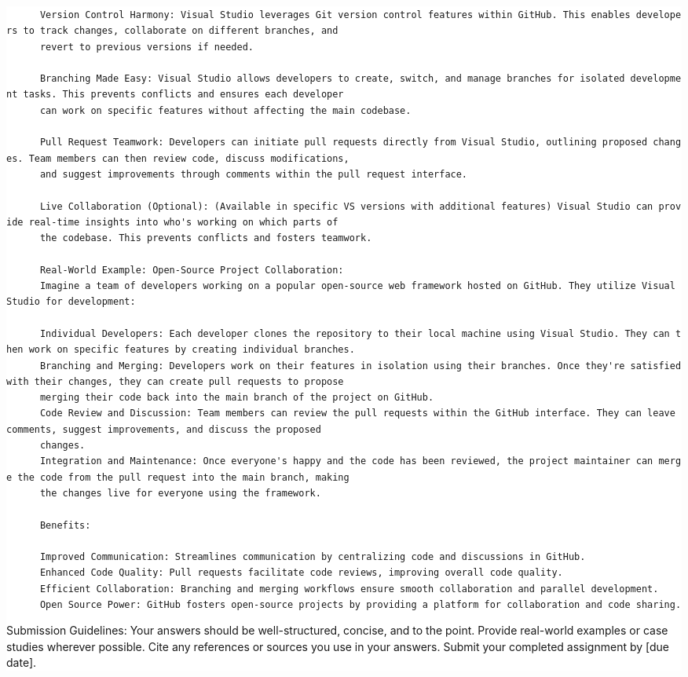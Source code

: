           Version Control Harmony: Visual Studio leverages Git version control features within GitHub. This enables developers to track changes, collaborate on different branches, and 
          revert to previous versions if needed.
          
          Branching Made Easy: Visual Studio allows developers to create, switch, and manage branches for isolated development tasks. This prevents conflicts and ensures each developer 
          can work on specific features without affecting the main codebase.
          
          Pull Request Teamwork: Developers can initiate pull requests directly from Visual Studio, outlining proposed changes. Team members can then review code, discuss modifications, 
          and suggest improvements through comments within the pull request interface.
          
          Live Collaboration (Optional): (Available in specific VS versions with additional features) Visual Studio can provide real-time insights into who's working on which parts of 
          the codebase. This prevents conflicts and fosters teamwork.
          
          Real-World Example: Open-Source Project Collaboration:
          Imagine a team of developers working on a popular open-source web framework hosted on GitHub. They utilize Visual Studio for development:
          
          Individual Developers: Each developer clones the repository to their local machine using Visual Studio. They can then work on specific features by creating individual branches.
          Branching and Merging: Developers work on their features in isolation using their branches. Once they're satisfied with their changes, they can create pull requests to propose 
          merging their code back into the main branch of the project on GitHub.
          Code Review and Discussion: Team members can review the pull requests within the GitHub interface. They can leave comments, suggest improvements, and discuss the proposed 
          changes.
          Integration and Maintenance: Once everyone's happy and the code has been reviewed, the project maintainer can merge the code from the pull request into the main branch, making 
          the changes live for everyone using the framework.
          
          Benefits:
          
          Improved Communication: Streamlines communication by centralizing code and discussions in GitHub.
          Enhanced Code Quality: Pull requests facilitate code reviews, improving overall code quality.
          Efficient Collaboration: Branching and merging workflows ensure smooth collaboration and parallel development.
          Open Source Power: GitHub fosters open-source projects by providing a platform for collaboration and code sharing.


Submission Guidelines:
Your answers should be well-structured, concise, and to the point.
Provide real-world examples or case studies wherever possible.
Cite any references or sources you use in your answers.
Submit your completed assignment by [due date].
